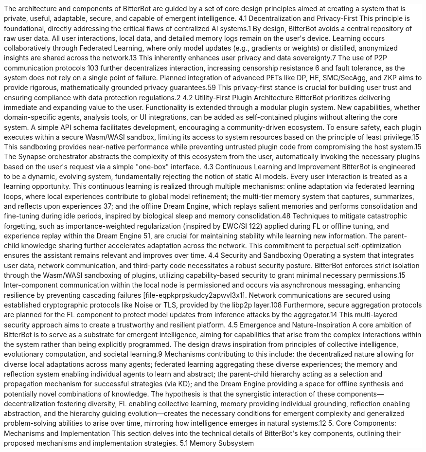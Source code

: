The architecture and components of BitterBot are guided by a set of core design principles aimed at creating a system that is private, useful, adaptable, secure, and capable of emergent intelligence.
4.1 Decentralization and Privacy-First
This principle is foundational, directly addressing the critical flaws of centralized AI systems.1 By design, BitterBot avoids a central repository of raw user data. All user interactions, local data, and detailed memory logs remain on the user's device. Learning occurs collaboratively through Federated Learning, where only model updates (e.g., gradients or weights) or distilled, anonymized insights are shared across the network.13 This inherently enhances user privacy and data sovereignty.7 The use of P2P communication protocols 103 further decentralizes interaction, increasing censorship resistance 6 and fault tolerance, as the system does not rely on a single point of failure. Planned integration of advanced PETs like DP, HE, SMC/SecAgg, and ZKP aims to provide rigorous, mathematically grounded privacy guarantees.59 This privacy-first stance is crucial for building user trust and ensuring compliance with data protection regulations.2
4.2 Utility-First Plugin Architecture
BitterBot prioritizes delivering immediate and expanding value to the user. Functionality is extended through a modular plugin system. New capabilities, whether domain-specific agents, analysis tools, or UI integrations, can be added as self-contained plugins without altering the core system. A simple API schema facilitates development, encouraging a community-driven ecosystem. To ensure safety, each plugin executes within a secure Wasm/WASI sandbox, limiting its access to system resources based on the principle of least privilege.15 This sandboxing provides near-native performance while preventing untrusted plugin code from compromising the host system.15 The Synapse orchestrator abstracts the complexity of this ecosystem from the user, automatically invoking the necessary plugins based on the user's request via a simple "one-box" interface.
4.3 Continuous Learning and Improvement
BitterBot is engineered to be a dynamic, evolving system, fundamentally rejecting the notion of static AI models. Every user interaction is treated as a learning opportunity. This continuous learning is realized through multiple mechanisms: online adaptation via federated learning loops, where local experiences contribute to global model refinement; the multi-tier memory system that captures, summarizes, and reflects upon experiences 37; and the offline Dream Engine, which replays salient memories and performs consolidation and fine-tuning during idle periods, inspired by biological sleep and memory consolidation.48 Techniques to mitigate catastrophic forgetting, such as importance-weighted regularization (inspired by EWC/SI 122) applied during FL or offline tuning, and experience replay within the Dream Engine 51, are crucial for maintaining stability while learning new information. The parent-child knowledge sharing further accelerates adaptation across the network. This commitment to perpetual self-optimization ensures the assistant remains relevant and improves over time.
4.4 Security and Sandboxing
Operating a system that integrates user data, network communication, and third-party code necessitates a robust security posture. BitterBot enforces strict isolation through the Wasm/WASI sandboxing of plugins, utilizing capability-based security to grant minimal necessary permissions.15 Inter-component communication within the local node is permissioned and occurs via asynchronous messaging, enhancing resilience by preventing cascading failures [file-eqpkprpskudcy2apwvl3x1]. Network communications are secured using established cryptographic protocols like Noise or TLS, provided by the libp2p layer.108 Furthermore, secure aggregation protocols are planned for the FL component to protect model updates from inference attacks by the aggregator.14 This multi-layered security approach aims to create a trustworthy and resilient platform.
4.5 Emergence and Nature-Inspiration
A core ambition of BitterBot is to serve as a substrate for emergent intelligence, aiming for capabilities that arise from the complex interactions within the system rather than being explicitly programmed. The design draws inspiration from principles of collective intelligence, evolutionary computation, and societal learning.9 Mechanisms contributing to this include: the decentralized nature allowing for diverse local adaptations across many agents; federated learning aggregating these diverse experiences; the memory and reflection system enabling individual agents to learn and abstract; the parent-child hierarchy acting as a selection and propagation mechanism for successful strategies (via KD); and the Dream Engine providing a space for offline synthesis and potentially novel combinations of knowledge. The hypothesis is that the synergistic interaction of these components—decentralization fostering diversity, FL enabling collective learning, memory providing individual grounding, reflection enabling abstraction, and the hierarchy guiding evolution—creates the necessary conditions for emergent complexity and generalized problem-solving abilities to arise over time, mirroring how intelligence emerges in natural systems.12
5. Core Components: Mechanisms and Implementation
This section delves into the technical details of BitterBot's key components, outlining their proposed mechanisms and implementation strategies.
5.1 Memory Subsystem